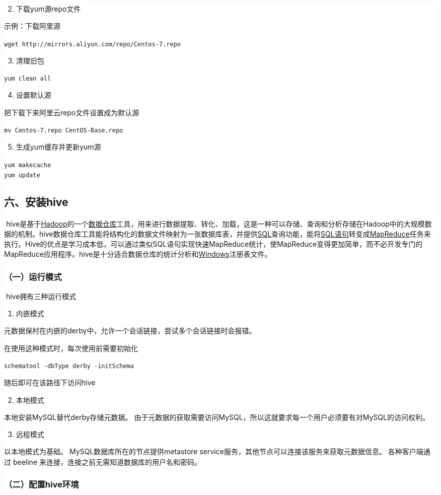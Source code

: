 2. 下载yum源repo文件

示例：下载阿里源

`wget http://mirrors.aliyun.com/repo/Centos-7.repo`

3. 清理旧包

`yum clean all`

4. 设置默认源

把下载下来阿里云repo文件设置成为默认源

`mv Centos-7.repo CentOS-Base.repo`

5. 生成yum缓存并更新yum源

```
yum makecache
yum update
```



## 六、安装hive

​		hive是基于[Hadoop](https://baike.baidu.com/item/Hadoop/3526507)的一个[数据仓库](https://baike.baidu.com/item/数据仓库/381916)工具，用来进行数据提取、转化、加载，这是一种可以存储、查询和分析存储在Hadoop中的大规模数据的机制。hive数据仓库工具能将结构化的数据文件映射为一张数据库表，并提供[SQL](https://baike.baidu.com/item/SQL/86007)查询功能，能将[SQL语句](https://baike.baidu.com/item/SQL语句/5714895)转变成[MapReduce](https://baike.baidu.com/item/MapReduce/133425)任务来执行。Hive的优点是学习成本低，可以通过类似SQL语句实现快速MapReduce统计，使MapReduce变得更加简单，而不必开发专门的MapReduce应用程序。hive是十分适合数据仓库的统计分析和[Windows](https://baike.baidu.com/item/Windows/165458)注册表文件。

### （一）运行模式

​	hive拥有三种运行模式

1. 内嵌模式

元数据保村在内嵌的derby中，允许一个会话链接，尝试多个会话链接时会报错。

在使用这种模式时，每次使用前需要初始化

`schematool -dbType derby -initSchema`

随后即可在该路径下访问hive

2. 本地模式

本地安装MySQL替代derby存储元数据。
由于元数据的获取需要访问MySQL，所以这就要求每一个用户必须要有对MySQL的访问权利。

3. 远程模式

以本地模式为基础。
MySQL数据库所在的节点提供metastore service服务，其他节点可以连接该服务来获取元数据信息。
各种客户端通过 beeline 来连接，连接之前无需知道数据库的用户名和密码。

### （二）配置hive环境
